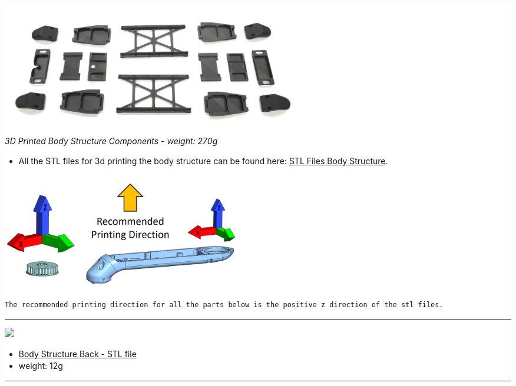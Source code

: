 <img src="images/body_structure_components_1.jpg" width="500"><br>*3D Printed Body Structure Components - weight: 270g*

* All the STL files for 3d printing the body structure can be found here: [STL Files Body Structure](stl_files). <br>

<img src="details/printing_direction.png" width="400"><br>

`The recommended printing direction for all the parts below is the positive z direction of the stl files.`

---
<img src="details/body_structure_back.png" width="300"> <br>
* [Body Structure Back - STL file](stl_files/body_structure_back.STL)<br>
* weight: 12g
---